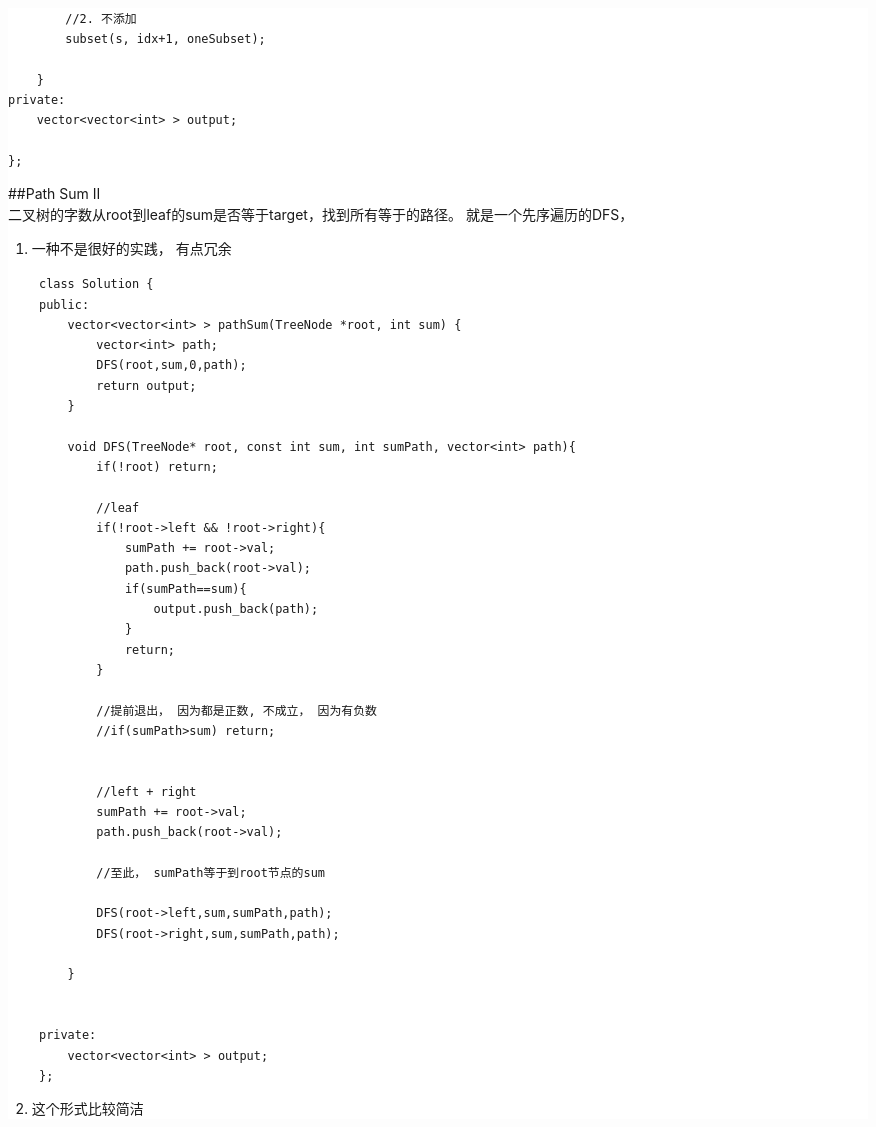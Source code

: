 	        //2. 不添加
	        subset(s, idx+1, oneSubset);
	        
	    }
	private:
	    vector<vector<int> > output;
	    
	};

##Path Sum II    
二叉树的字数从root到leaf的sum是否等于target，找到所有等于的路径。
就是一个先序遍历的DFS，

1. 一种不是很好的实践， 有点冗余

		class Solution {
		public:
		    vector<vector<int> > pathSum(TreeNode *root, int sum) {
		        vector<int> path;
		        DFS(root,sum,0,path);
		        return output;
		    }
		
		    void DFS(TreeNode* root, const int sum, int sumPath, vector<int> path){
		        if(!root) return;
		        
		        //leaf
		        if(!root->left && !root->right){
		            sumPath += root->val;
		            path.push_back(root->val);
		            if(sumPath==sum){
		                output.push_back(path);
		            }
		            return;
		        }
		        
		        //提前退出， 因为都是正数, 不成立， 因为有负数
		        //if(sumPath>sum) return;
		        
		        
		        //left + right
		        sumPath += root->val;
		        path.push_back(root->val);
		        
		        //至此， sumPath等于到root节点的sum
		        
		        DFS(root->left,sum,sumPath,path);
		        DFS(root->right,sum,sumPath,path);
		        
		    }
		    
		    
		private:
		    vector<vector<int> > output;
		};

2. 这个形式比较简洁
		
	